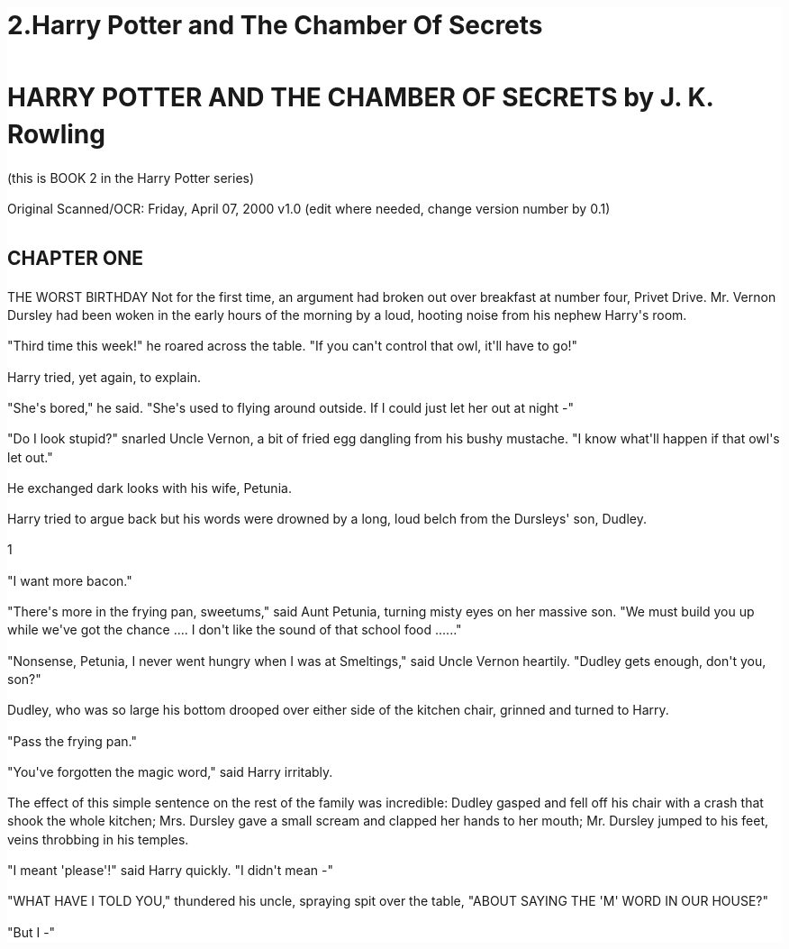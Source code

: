 # 2.Harry Potter and The Chamber Of Secrets
# HARRY POTTER AND THE CHAMBER OF SECRETS by J. K. Rowling
(this is BOOK 2 in the Harry Potter series)

Original Scanned/OCR: Friday, April 07, 2000 v1.0 (edit where needed, change version number by 0.1)

## CHAPTER    ONE
THE WORST BIRTHDAY Not for the first time, an argument had broken out over breakfast at number four, Privet Drive. Mr. Vernon Dursley had been woken in the early hours of the morning by a loud, hooting noise from his nephew Harry's room.

"Third time this week!" he roared across the table. "If you can't control that owl, it'll have to go!"

Harry tried, yet again, to explain.

"She's bored," he said. "She's used to flying around outside. If I could just let her out at night -"

"Do I look stupid?" snarled Uncle Vernon, a bit of fried egg dangling from his bushy mustache. "I know what'll happen if that owl's let out."

He exchanged dark looks with his wife, Petunia.

Harry tried to argue back but his words were drowned by a long, loud belch from the Dursleys' son, Dudley.

1

"I want more bacon."

"There's more in the frying pan, sweetums," said Aunt Petunia, turning misty eyes on her massive son. "We must build you up while we've got the chance .... I don't like the sound of that school food ......"

"Nonsense, Petunia, I never went hungry when I was at Smeltings," said Uncle Vernon heartily. "Dudley gets enough, don't you, son?"

Dudley, who was so large his bottom drooped over either side of the kitchen chair, grinned and turned to Harry.

"Pass the frying pan."

"You've forgotten the magic word," said Harry irritably.

The effect of this simple sentence on the rest of the family was incredible: Dudley gasped and fell off his chair with a crash that shook the whole kitchen; Mrs. Dursley gave a small scream and clapped her hands to her mouth; Mr. Dursley jumped to his feet, veins throbbing in his temples.

"I meant 'please'!" said Harry quickly. "I didn't mean -"

"WHAT HAVE I TOLD YOU," thundered his uncle, spraying spit over the table, "ABOUT SAYING THE 'M' WORD IN OUR HOUSE?"

"But I -"
